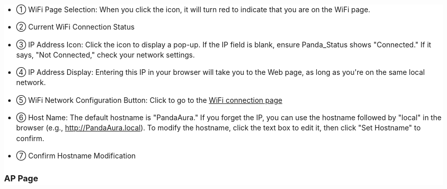 - ① WiFi Page Selection: When you click the icon, it will turn red to indicate that you are on the WiFi page.

- ② Current WiFi Connection Status

- ③ IP Address Icon: Click the icon to display a pop-up. If the IP field is blank, ensure Panda_Status shows "Connected." If it says, "Not Connected," check your network settings.

- ④ IP Address Display: Entering this IP in your browser will take you to the Web page, as long as you're on the same local network.

- ⑤ WiFi Network Configuration Button: Click to go to the [WiFi connection page](#wifi-connect)

- ⑥ Host Name: The default hostname is "PandaAura." If you forget the IP, you can use the hostname followed by "local" in the browser (e.g., http://PandaAura.local). To modify the hostname, click the text box to edit it, then click "Set Hostname" to confirm.

- ⑦ Confirm Hostname Modification

### AP Page
